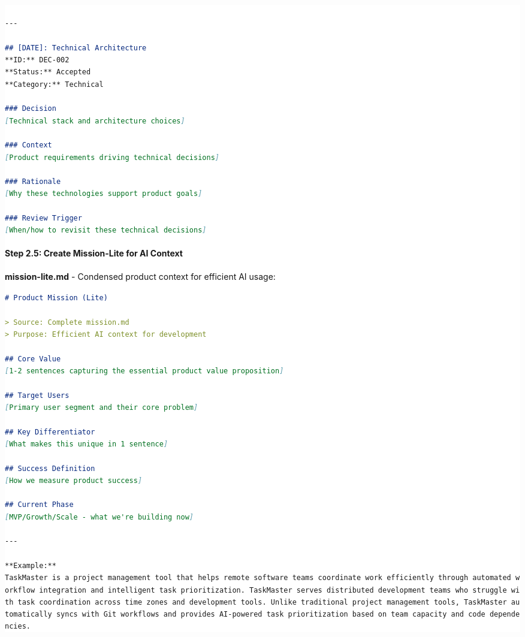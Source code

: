 ```markdown

---

## [DATE]: Technical Architecture
**ID:** DEC-002
**Status:** Accepted
**Category:** Technical

### Decision
[Technical stack and architecture choices]

### Context
[Product requirements driving technical decisions]

### Rationale
[Why these technologies support product goals]

### Review Trigger
[When/how to revisit these technical decisions]
```

#### Step 2.5: Create Mission-Lite for AI Context

**mission-lite.md** - Condensed product context for efficient AI usage:
```markdown
# Product Mission (Lite)

> Source: Complete mission.md
> Purpose: Efficient AI context for development

## Core Value
[1-2 sentences capturing the essential product value proposition]

## Target Users
[Primary user segment and their core problem]

## Key Differentiator
[What makes this unique in 1 sentence]

## Success Definition
[How we measure product success]

## Current Phase
[MVP/Growth/Scale - what we're building now]

---

**Example:**
TaskMaster is a project management tool that helps remote software teams coordinate work efficiently through automated workflow integration and intelligent task prioritization. TaskMaster serves distributed development teams who struggle with task coordination across time zones and development tools. Unlike traditional project management tools, TaskMaster automatically syncs with Git workflows and provides AI-powered task prioritization based on team capacity and code dependencies.
```
